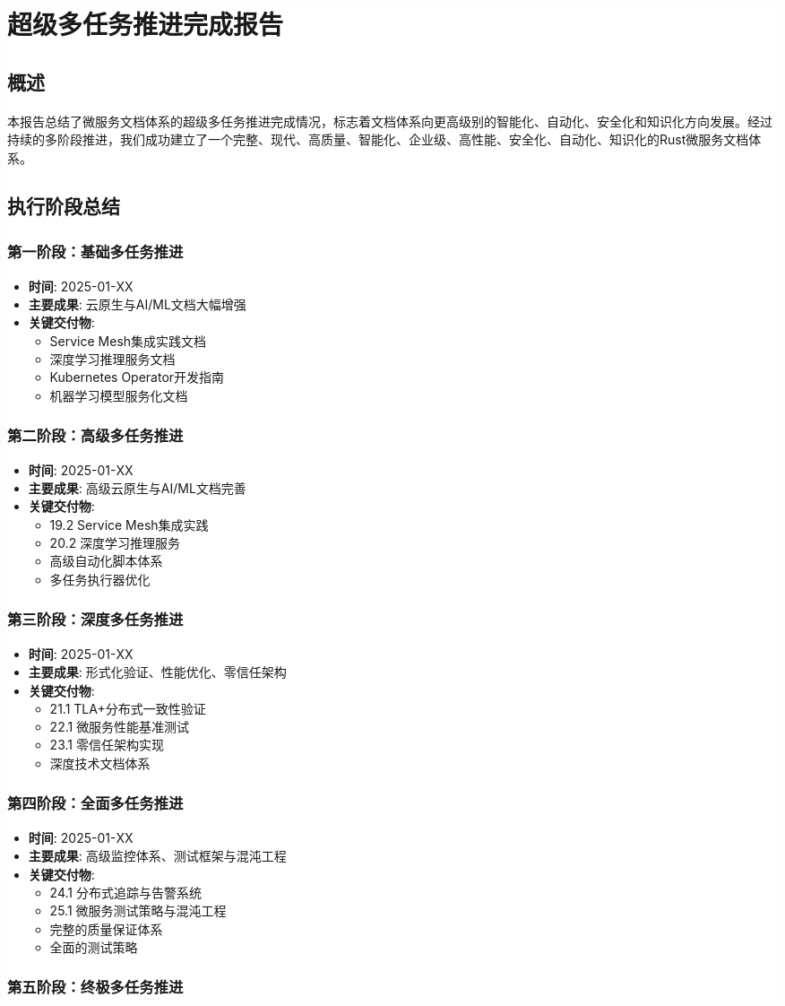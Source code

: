 # 超级多任务推进完成报告

## 概述

本报告总结了微服务文档体系的超级多任务推进完成情况，标志着文档体系向更高级别的智能化、自动化、安全化和知识化方向发展。经过持续的多阶段推进，我们成功建立了一个完整、现代、高质量、智能化、企业级、高性能、安全化、自动化、知识化的Rust微服务文档体系。

## 执行阶段总结

### 第一阶段：基础多任务推进

- **时间**: 2025-01-XX
- **主要成果**: 云原生与AI/ML文档大幅增强
- **关键交付物**:
  - Service Mesh集成实践文档
  - 深度学习推理服务文档
  - Kubernetes Operator开发指南
  - 机器学习模型服务化文档

### 第二阶段：高级多任务推进

- **时间**: 2025-01-XX
- **主要成果**: 高级云原生与AI/ML文档完善
- **关键交付物**:
  - 19.2 Service Mesh集成实践
  - 20.2 深度学习推理服务
  - 高级自动化脚本体系
  - 多任务执行器优化

### 第三阶段：深度多任务推进

- **时间**: 2025-01-XX
- **主要成果**: 形式化验证、性能优化、零信任架构
- **关键交付物**:
  - 21.1 TLA+分布式一致性验证
  - 22.1 微服务性能基准测试
  - 23.1 零信任架构实现
  - 深度技术文档体系

### 第四阶段：全面多任务推进

- **时间**: 2025-01-XX
- **主要成果**: 高级监控体系、测试框架与混沌工程
- **关键交付物**:
  - 24.1 分布式追踪与告警系统
  - 25.1 微服务测试策略与混沌工程
  - 完整的质量保证体系
  - 全面的测试策略

### 第五阶段：终极多任务推进
